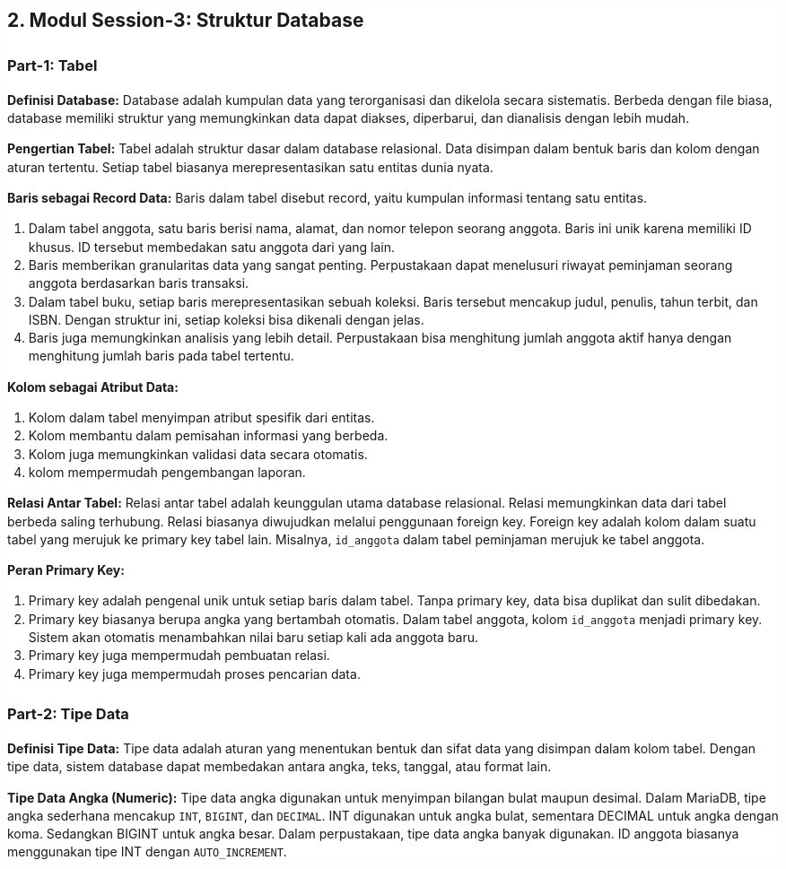 ## 2. Modul Session-3: Struktur Database
### Part-1: Tabel

**Definisi Database:**
Database adalah kumpulan data yang terorganisasi dan dikelola secara sistematis. Berbeda dengan file biasa, database memiliki struktur yang memungkinkan data dapat diakses, diperbarui, dan dianalisis dengan lebih mudah.

**Pengertian Tabel:**
Tabel adalah struktur dasar dalam database relasional. Data disimpan dalam bentuk baris dan kolom dengan aturan tertentu. Setiap tabel biasanya merepresentasikan satu entitas dunia nyata. 

**Baris sebagai Record Data:**
Baris dalam tabel disebut record, yaitu kumpulan informasi tentang satu entitas. 
1. Dalam tabel anggota, satu baris berisi nama, alamat, dan nomor telepon seorang anggota. Baris ini unik karena memiliki ID khusus. ID tersebut membedakan satu anggota dari yang lain.
2. Baris memberikan granularitas data yang sangat penting. Perpustakaan dapat menelusuri riwayat peminjaman seorang anggota berdasarkan baris transaksi.
3. Dalam tabel buku, setiap baris merepresentasikan sebuah koleksi. Baris tersebut mencakup judul, penulis, tahun terbit, dan ISBN. Dengan struktur ini, setiap koleksi bisa dikenali dengan jelas.
4. Baris juga memungkinkan analisis yang lebih detail. Perpustakaan bisa menghitung jumlah anggota aktif hanya dengan menghitung jumlah baris pada tabel tertentu.

**Kolom sebagai Atribut Data:**
1. Kolom dalam tabel menyimpan atribut spesifik dari entitas.
2. Kolom membantu dalam pemisahan informasi yang berbeda.
3. Kolom juga memungkinkan validasi data secara otomatis.
4. kolom mempermudah pengembangan laporan.

**Relasi Antar Tabel:**
Relasi antar tabel adalah keunggulan utama database relasional. Relasi memungkinkan data dari tabel berbeda saling terhubung. Relasi biasanya diwujudkan melalui penggunaan foreign key. Foreign key adalah kolom dalam suatu tabel yang merujuk ke primary key tabel lain. Misalnya, ```id_anggota``` dalam tabel peminjaman merujuk ke tabel anggota.

**Peran Primary Key:**
1. Primary key adalah pengenal unik untuk setiap baris dalam tabel. Tanpa primary key, data bisa duplikat dan sulit dibedakan.
2. Primary key biasanya berupa angka yang bertambah otomatis. Dalam tabel anggota, kolom ```id_anggota``` menjadi primary key. Sistem akan otomatis menambahkan nilai baru setiap kali ada anggota baru.
3. Primary key juga mempermudah pembuatan relasi.
4. Primary key juga mempermudah proses pencarian data.

### Part-2: Tipe Data
**Definisi Tipe Data:**
Tipe data adalah aturan yang menentukan bentuk dan sifat data yang disimpan dalam kolom tabel. Dengan tipe data, sistem database dapat membedakan antara angka, teks, tanggal, atau format lain.

**Tipe Data Angka (Numeric):**
Tipe data angka digunakan untuk menyimpan bilangan bulat maupun desimal. Dalam MariaDB, tipe angka sederhana mencakup ```INT```, ```BIGINT```, dan ```DECIMAL```. INT digunakan untuk angka bulat, sementara DECIMAL untuk angka dengan koma. Sedangkan BIGINT untuk angka besar. Dalam perpustakaan, tipe data angka banyak digunakan. ID anggota biasanya menggunakan tipe INT dengan ```AUTO_INCREMENT```.
